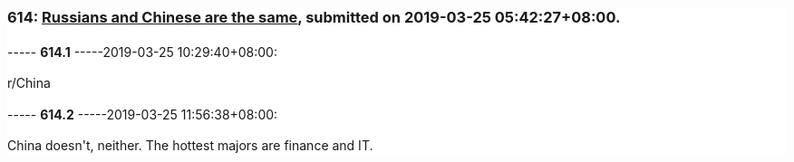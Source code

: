 ### 614: [Russians and Chinese are the same](https://old.reddit.com/r/CCJ2/comments/b51z9v/russians_and_chinese_are_the_same/), submitted on 2019-03-25 05:42:27+08:00.

----- __614.1__ -----2019-03-25 10:29:40+08:00:

r/China 

----- __614.2__ -----2019-03-25 11:56:38+08:00:

China doesn't, neither. The hottest majors are finance and IT. 

